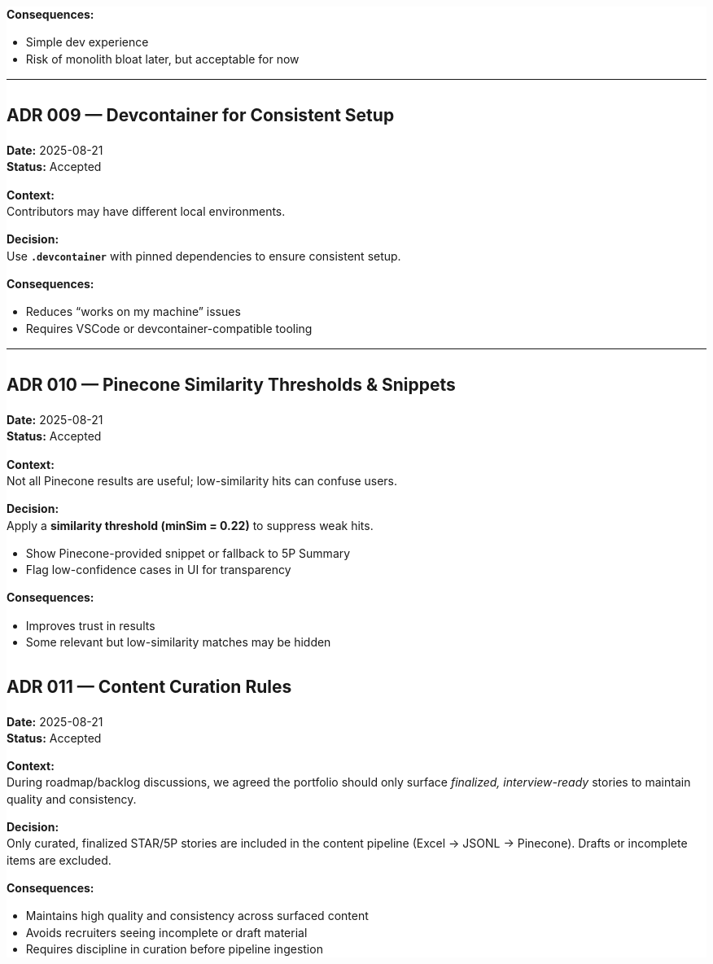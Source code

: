 **Consequences:**  
- Simple dev experience  
- Risk of monolith bloat later, but acceptable for now  

---

## ADR 009 — Devcontainer for Consistent Setup  
**Date:** 2025-08-21  
**Status:** Accepted  

**Context:**  
Contributors may have different local environments.  

**Decision:**  
Use **`.devcontainer`** with pinned dependencies to ensure consistent setup.  

**Consequences:**  
- Reduces “works on my machine” issues  
- Requires VSCode or devcontainer-compatible tooling  

---

## ADR 010 — Pinecone Similarity Thresholds & Snippets  
**Date:** 2025-08-21  
**Status:** Accepted  

**Context:**  
Not all Pinecone results are useful; low-similarity hits can confuse users.  

**Decision:**  
Apply a **similarity threshold (minSim = 0.22)** to suppress weak hits.  
- Show Pinecone-provided snippet or fallback to 5P Summary  
- Flag low-confidence cases in UI for transparency  

**Consequences:**  
- Improves trust in results  
- Some relevant but low-similarity matches may be hidden  


## ADR 011 — Content Curation Rules
**Date:** 2025-08-21  
**Status:** Accepted  

**Context:**  
During roadmap/backlog discussions, we agreed the portfolio should only surface *finalized, interview-ready* stories to maintain quality and consistency.  

**Decision:**  
Only curated, finalized STAR/5P stories are included in the content pipeline (Excel → JSONL → Pinecone). Drafts or incomplete items are excluded.  

**Consequences:**  
- Maintains high quality and consistency across surfaced content  
- Avoids recruiters seeing incomplete or draft material  
- Requires discipline in curation before pipeline ingestion  
